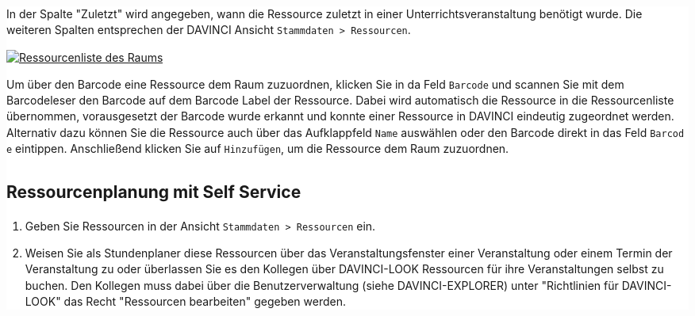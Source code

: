 In der Spalte "Zuletzt" wird angegeben, wann die Ressource zuletzt in einer Unterrichtsveranstaltung benötigt wurde. Die weiteren Spalten entsprechen der DAVINCI Ansicht `Stammdaten > Ressourcen`.

[![Ressourcenliste des Raums][11]][11] 

Um über den Barcode eine Ressource dem Raum zuzuordnen, klicken Sie in da Feld `Barcode` und scannen Sie mit dem Barcodeleser den Barcode auf dem Barcode Label der Ressource. Dabei wird automatisch die Ressource in die Ressourcenliste übernommen, vorausgesetzt der Barcode wurde erkannt und konnte einer Ressource in DAVINCI eindeutig zugeordnet werden. Alternativ dazu können Sie die Ressource auch über das Aufklappfeld `Name` auswählen oder den Barcode direkt in das Feld `Barcode` eintippen. Anschließend klicken Sie auf `Hinzufügen`, um die Ressource dem Raum zuzuordnen.

## Ressourcenplanung mit Self Service

1. Geben Sie Ressourcen in der Ansicht `Stammdaten > Ressourcen` ein.

2. Weisen Sie als Stundenplaner diese Ressourcen über das Veranstaltungsfenster einer Veranstaltung oder einem Termin der Veranstaltung zu oder überlassen Sie es den Kollegen über DAVINCI-LOOK Ressourcen für ihre Veranstaltungen selbst zu buchen. Den Kollegen muss dabei über die Benutzerverwaltung (siehe DAVINCI-EXPLORER) unter "Richtlinien für DAVINCI-LOOK" das Recht "Ressourcen bearbeiten" gegeben werden.

[1]:/assets/images/rp/resource-conflicts.png
[2]:/assets/images/rp/resource-categories.png 
[3]:/assets/images/rp/resources.png
[4]:/assets/images/rp/create-exemplars.png
[5]:/assets/images/rp/course-onetime.png
[6]:/assets/images/rp/edit-resources.png
[7]:/assets/images/rp/Look-resources.png
[8]:/assets/images/rp/plan-onetime-lessons.png
[9]:/assets/images/rp/Look-room-resources.png
[10]:/assets/images/rp/Look-resources-list.png
[11]:/assets/images/rp/room-resources.png